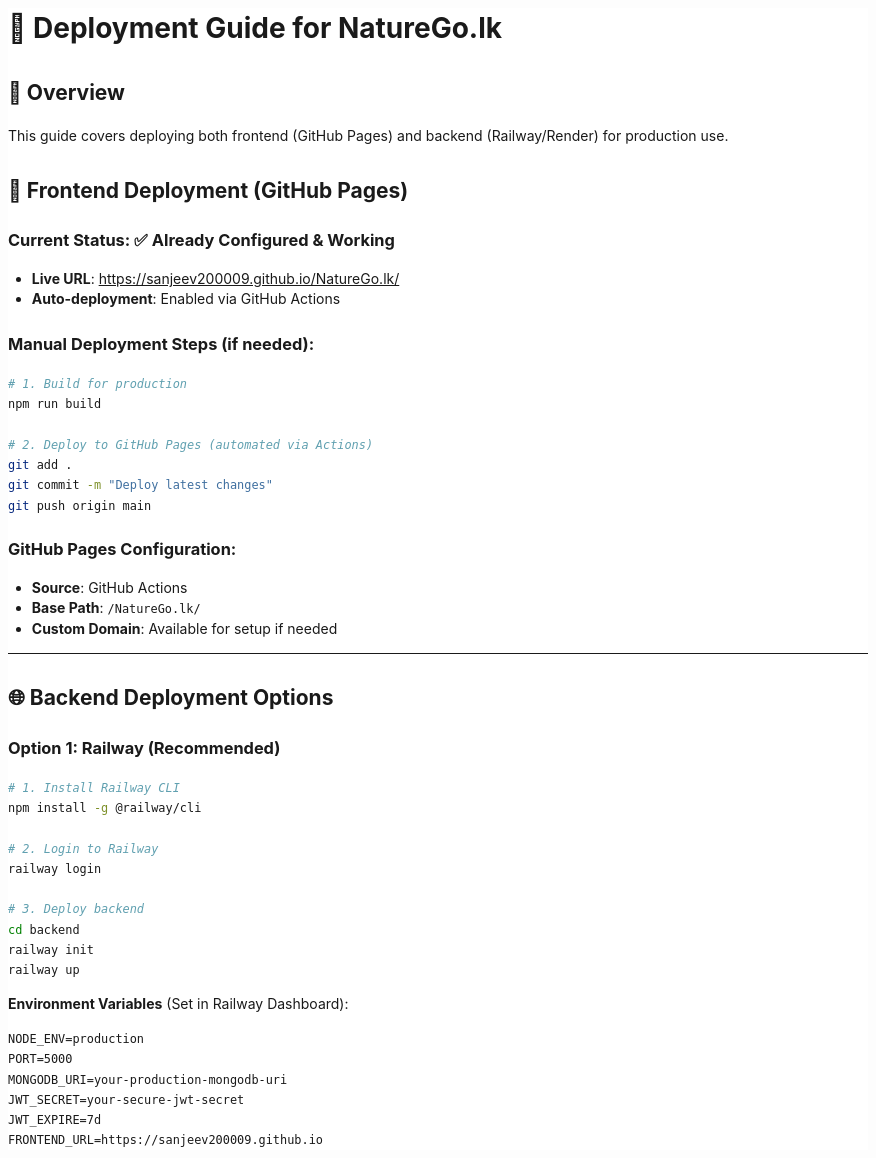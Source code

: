 # 🚀 **Deployment Guide for NatureGo.lk**

## 🎯 **Overview**
This guide covers deploying both frontend (GitHub Pages) and backend (Railway/Render) for production use.

## 📱 **Frontend Deployment (GitHub Pages)**

### **Current Status**: ✅ **Already Configured & Working**
- **Live URL**: https://sanjeev200009.github.io/NatureGo.lk/
- **Auto-deployment**: Enabled via GitHub Actions

### **Manual Deployment Steps** (if needed):
```bash
# 1. Build for production
npm run build

# 2. Deploy to GitHub Pages (automated via Actions)
git add .
git commit -m "Deploy latest changes"
git push origin main
```

### **GitHub Pages Configuration**:
- **Source**: GitHub Actions
- **Base Path**: `/NatureGo.lk/`
- **Custom Domain**: Available for setup if needed

---

## 🌐 **Backend Deployment Options**

### **Option 1: Railway (Recommended)**
```bash
# 1. Install Railway CLI
npm install -g @railway/cli

# 2. Login to Railway
railway login

# 3. Deploy backend
cd backend
railway init
railway up
```

**Environment Variables** (Set in Railway Dashboard):
```env
NODE_ENV=production
PORT=5000
MONGODB_URI=your-production-mongodb-uri
JWT_SECRET=your-secure-jwt-secret
JWT_EXPIRE=7d
FRONTEND_URL=https://sanjeev200009.github.io
```
